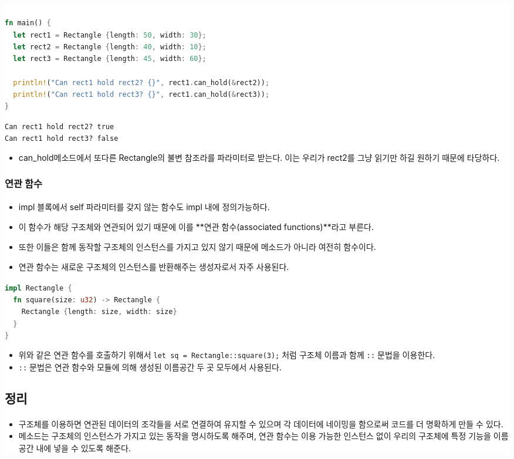 ```rust

fn main() {
  let rect1 = Rectangle {length: 50, width: 30};
  let rect2 = Rectangle {length: 40, width: 10};
  let rect3 = Rectangle {length: 45, width: 60};

  println!("Can rect1 hold rect2? {}", rect1.can_hold(&rect2));
  println!("Can rect1 hold rect3? {}", rect1.can_hold(&rect3));
}
```

```text
Can rect1 hold rect2? true
Can rect1 hold rect3? false
```

- can_hold메소드에서 또다른 Rectangle의 불변 참조라를 파라미터로 받는다. 이는 우리가 rect2를 그냥 읽기만 하길 원하기 때문에 타당하다.

### 연관 함수

- impl 블록에서 self 파라미터를 갖지 않는 함수도 impl 내에 정의가능하다.
- 이 함수가 해당 구조체와 연관되어 있기 때문에 이를 **연관 함수(associated functions)**라고 부른다.
- 또한 이들은 함께 동작할 구조체의 인스턴스를 가지고 있지 않기 때문에 메소드가 아니라 여전히 함수이다.

- 연관 함수는 새로운 구조체의 인스턴스를 반환해주는 생성자로서 자주 사용된다.

```rust
impl Rectangle {
  fn square(size: u32) -> Rectangle {
    Rectangle {length: size, width: size}
  }
}
```

- 위와 같은 연관 함수를 호출하기 위해서 `let sq = Rectangle::square(3);` 처럼 구조체 이름과 함께 `::` 문법을 이용한다.
- `::` 문법은 연관 함수와 모듈에 의해 생성된 이름공간 두 곳 모두에서 사용된다.

## 정리

- 구조체를 이용하면 연관된 데이터의 조각들을 서로 연결하여 유지할 수 있으며 각 데이터에 네이밍을 함으로써 코드를 더 명확하게 만들 수 있다.
- 메소드는 구조체의 인스턴스가 가지고 있는 동작을 명시하도록 해주며, 연관 함수는 이용 가능한 인스턴스 없이 우리의 구조체에 특정 기능을 이름공간 내에 넣을 수 있도록 해준다.
